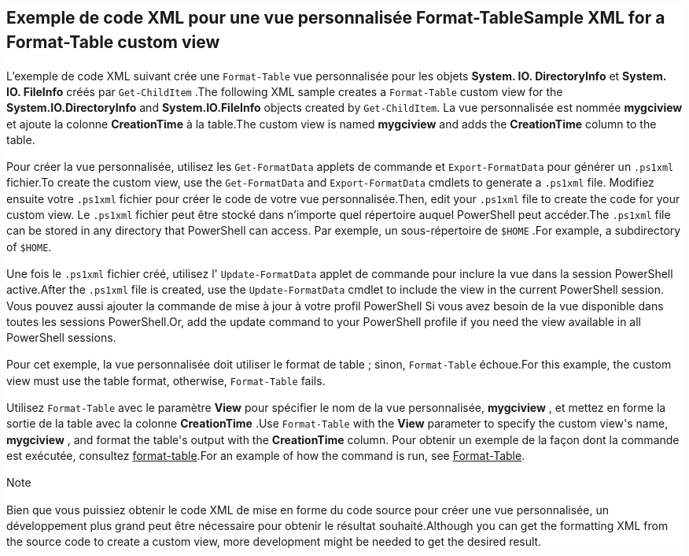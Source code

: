 ## <a name="sample-xml-for-a-format-table-custom-view"></a><span data-ttu-id="a381c-204">Exemple de code XML pour une vue personnalisée Format-Table</span><span class="sxs-lookup"><span data-stu-id="a381c-204">Sample XML for a Format-Table custom view</span></span>

<span data-ttu-id="a381c-205">L’exemple de code XML suivant crée une `Format-Table` vue personnalisée pour les objets **System. IO. DirectoryInfo** et **System. IO. FileInfo** créés par `Get-ChildItem` .</span><span class="sxs-lookup"><span data-stu-id="a381c-205">The following XML sample creates a `Format-Table` custom view for the **System.IO.DirectoryInfo** and **System.IO.FileInfo** objects created by `Get-ChildItem`.</span></span> <span data-ttu-id="a381c-206">La vue personnalisée est nommée **mygciview** et ajoute la colonne **CreationTime** à la table.</span><span class="sxs-lookup"><span data-stu-id="a381c-206">The custom view is named **mygciview** and adds the **CreationTime** column to the table.</span></span>

<span data-ttu-id="a381c-207">Pour créer la vue personnalisée, utilisez les `Get-FormatData` applets de commande et `Export-FormatData` pour générer un `.ps1xml` fichier.</span><span class="sxs-lookup"><span data-stu-id="a381c-207">To create the custom view, use the `Get-FormatData` and `Export-FormatData` cmdlets to generate a `.ps1xml` file.</span></span> <span data-ttu-id="a381c-208">Modifiez ensuite votre `.ps1xml` fichier pour créer le code de votre vue personnalisée.</span><span class="sxs-lookup"><span data-stu-id="a381c-208">Then, edit your `.ps1xml` file to create the code for your custom view.</span></span> <span data-ttu-id="a381c-209">Le `.ps1xml` fichier peut être stocké dans n’importe quel répertoire auquel PowerShell peut accéder.</span><span class="sxs-lookup"><span data-stu-id="a381c-209">The `.ps1xml` file can be stored in any directory that PowerShell can access.</span></span> <span data-ttu-id="a381c-210">Par exemple, un sous-répertoire de `$HOME` .</span><span class="sxs-lookup"><span data-stu-id="a381c-210">For example, a subdirectory of `$HOME`.</span></span>

<span data-ttu-id="a381c-211">Une fois le `.ps1xml` fichier créé, utilisez l' `Update-FormatData` applet de commande pour inclure la vue dans la session PowerShell active.</span><span class="sxs-lookup"><span data-stu-id="a381c-211">After the `.ps1xml` file is created, use the `Update-FormatData` cmdlet to include the view in the current PowerShell session.</span></span> <span data-ttu-id="a381c-212">Vous pouvez aussi ajouter la commande de mise à jour à votre profil PowerShell Si vous avez besoin de la vue disponible dans toutes les sessions PowerShell.</span><span class="sxs-lookup"><span data-stu-id="a381c-212">Or, add the update command to your PowerShell profile if you need the view available in all PowerShell sessions.</span></span>

<span data-ttu-id="a381c-213">Pour cet exemple, la vue personnalisée doit utiliser le format de table ; sinon, `Format-Table` échoue.</span><span class="sxs-lookup"><span data-stu-id="a381c-213">For this example, the custom view must use the table format, otherwise, `Format-Table` fails.</span></span>

<span data-ttu-id="a381c-214">Utilisez `Format-Table` avec le paramètre **View** pour spécifier le nom de la vue personnalisée, **mygciview** , et mettez en forme la sortie de la table avec la colonne **CreationTime** .</span><span class="sxs-lookup"><span data-stu-id="a381c-214">Use `Format-Table` with the **View** parameter to specify the custom view's name, **mygciview** , and format the table's output with the **CreationTime** column.</span></span> <span data-ttu-id="a381c-215">Pour obtenir un exemple de la façon dont la commande est exécutée, consultez [format-table](xref:Microsoft.PowerShell.Utility.Format-Table).</span><span class="sxs-lookup"><span data-stu-id="a381c-215">For an example of how the command is run, see [Format-Table](xref:Microsoft.PowerShell.Utility.Format-Table).</span></span>

> [!NOTE]
> <span data-ttu-id="a381c-216">Bien que vous puissiez obtenir le code XML de mise en forme du code source pour créer une vue personnalisée, un développement plus grand peut être nécessaire pour obtenir le résultat souhaité.</span><span class="sxs-lookup"><span data-stu-id="a381c-216">Although you can get the formatting XML from the source code to create a custom view, more development might be needed to get the desired result.</span></span>

